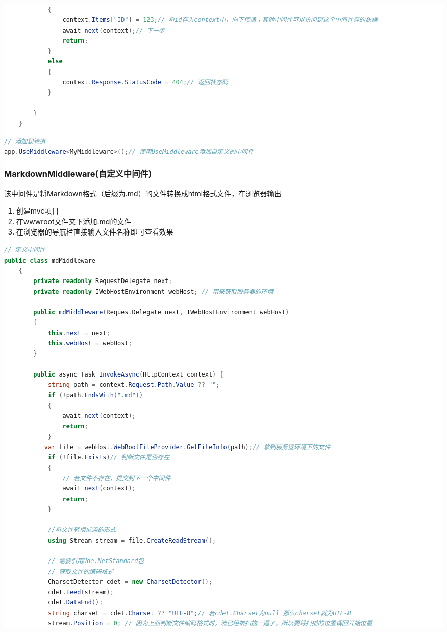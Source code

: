 ~~~C#
            {
                context.Items["ID"] = 123;// 将id存入context中，向下传递；其他中间件可以访问到这个中间件存的数据
                await next(context);// 下一步
                return;
            }
            else
            {
                context.Response.StatusCode = 404;// 返回状态码
            }
           
        }
    }
~~~

~~~C#
// 添加到管道
app.UseMiddleware<MyMiddleware>();// 使用UseMiddleware添加自定义的中间件
~~~

### MarkdownMiddleware(自定义中间件)

该中间件是将Markdown格式（后缀为.md）的文件转换成html格式文件，在浏览器输出

1. 创建mvc项目
2. 在wwwroot文件夹下添加.md的文件
3. 在浏览器的导航栏直接输入文件名称即可查看效果

~~~C#
// 定义中间件
public class mdMiddleware
    {
        private readonly RequestDelegate next;
        private readonly IWebHostEnvironment webHost; // 用来获取服务器的环境

        public mdMiddleware(RequestDelegate next, IWebHostEnvironment webHost)
        {
            this.next = next;
            this.webHost = webHost;
        }

        public async Task InvokeAsync(HttpContext context) {
            string path = context.Request.Path.Value ?? "";
            if (!path.EndsWith(".md"))
            {
                await next(context);
                return;
            }
           var file = webHost.WebRootFileProvider.GetFileInfo(path);// 拿到服务器环境下的文件
            if (!file.Exists)// 判断文件是否存在
            {
                // 若文件不存在，提交到下一个中间件
                await next(context);
                return;
            }
			
            //将文件转换成流的形式
            using Stream stream = file.CreateReadStream();
			
            // 需要引用Ude.NetStandard包
            // 获取文件的编码格式
            CharsetDetector cdet = new CharsetDetector();
            cdet.Feed(stream);
            cdet.DataEnd();
            string charset = cdet.Charset ?? "UTF-8";// 若cdet.Charset为null 那么charset就为UTF-8
            stream.Position = 0; // 因为上面判断文件编码格式时，流已经被扫描一遍了，所以要将扫描的位置调回开始位置
~~~